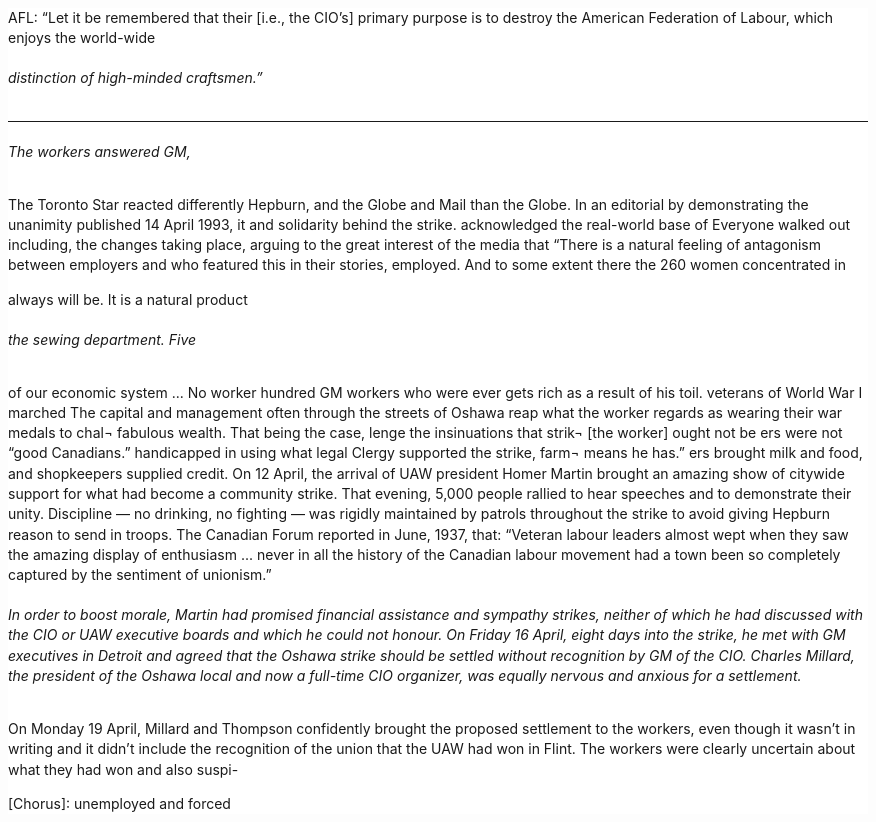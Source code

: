 AFL: “Let it be remembered that their [i.e., the CIO’s] primary purpose is to
destroy the American Federation of Labour, which enjoys the world-wide
###### distinction of high-minded craftsmen.”


-----

###### The workers answered GM,
 The Toronto Star reacted differently
 Hepburn, and the Globe and Mail than the Globe. In an editorial by demonstrating the unanimity published 14 April 1993, it and solidarity behind the strike. acknowledged the real-world base of Everyone walked out including, the changes taking place, arguing to the great interest of the media that “There is a natural feeling of
 antagonism between employers and
 who featured this in their stories,
 employed. And to some extent there
 the 260 women concentrated in

always will be. It is a natural product

###### the sewing department. Five
 of our economic system ... No worker
 hundred GM workers who were
 ever gets rich as a result of his toil.
 veterans of World War I marched
 The capital and management often
 through the streets of Oshawa
 reap what the worker regards as
 wearing their war medals to chal¬
 fabulous wealth. That being the case,
 lenge the insinuations that strik¬ [the worker] ought not be ers were not “good Canadians.” handicapped in using what legal Clergy supported the strike, farm¬ means he has.” ers brought milk and food, and shopkeepers supplied credit.
 On 12 April, the arrival of UAW president Homer Martin brought an amazing show of citywide support for what had become a community strike. That evening, 5,000 people rallied to hear speeches and to demonstrate their unity. Discipline — no drinking, no fighting — was rigidly maintained by patrols throughout the strike to avoid giving Hepburn reason to send in troops. The Canadian Forum reported in June, 1937, that: “Veteran labour leaders almost wept when they saw the amazing display of enthusiasm ... never in all the history of the Canadian labour movement had a town been
so completely captured by the sentiment of unionism.”

###### In order to boost morale, Martin had promised financial assistance and sympathy strikes, neither of which he had discussed with the CIO or UAW executive boards and which he could not honour. On Friday 16 April, eight days into the strike, he met with GM executives in Detroit and agreed that the Oshawa strike should be settled without recognition by GM of the CIO. Charles Millard, the president of the Oshawa local and now a full-time CIO organizer, was equally nervous and anxious for a settlement.
 On Monday 19 April, Millard and Thompson confidently brought the proposed settlement to the workers, even though it wasn’t in writing and it didn’t include the recognition of the union that the UAW had won in Flint. The workers were clearly uncertain about what they had won and also suspi-


[Chorus]: unemployed and forced